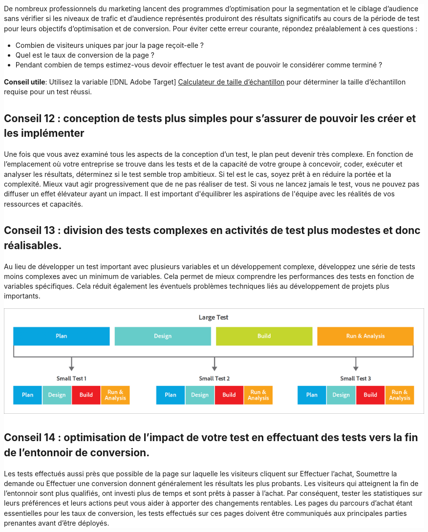 De nombreux professionnels du marketing lancent des programmes d’optimisation pour la segmentation et le ciblage d’audience sans vérifier si les niveaux de trafic et d’audience représentés produiront des résultats significatifs au cours de la période de test pour leurs objectifs d’optimisation et de conversion. Pour éviter cette erreur courante, répondez préalablement à ces questions :

* Combien de visiteurs uniques par jour la page reçoit-elle ?
* Quel est le taux de conversion de la page ?
* Pendant combien de temps estimez-vous devoir effectuer le test avant de pouvoir le considérer comme terminé ?

**Conseil utile**: Utilisez la variable [!DNL Adobe Target] [Calculateur de taille d’échantillon](/help/main/c-activities/t-test-ab/sample-size-determination.md#section_6B8725BD704C4AFE939EF2A6B6E834E6) pour déterminer la taille d’échantillon requise pour un test réussi.

## Conseil 12 : conception de tests plus simples pour s’assurer de pouvoir les créer et les implémenter

Une fois que vous avez examiné tous les aspects de la conception d’un test, le plan peut devenir très complexe. En fonction de l’emplacement où votre entreprise se trouve dans les tests et de la capacité de votre groupe à concevoir, coder, exécuter et analyser les résultats, déterminez si le test semble trop ambitieux. Si tel est le cas, soyez prêt à en réduire la portée et la complexité. Mieux vaut agir progressivement que de ne pas réaliser de test. Si vous ne lancez jamais le test, vous ne pouvez pas diffuser un effet élévateur ayant un impact. Il est important d&#39;équilibrer les aspirations de l&#39;équipe avec les réalités de vos ressources et capacités.

## Conseil 13 : division des tests complexes en activités de test plus modestes et donc réalisables.

Au lieu de développer un test important avec plusieurs variables et un développement complexe, développez une série de tests moins complexes avec un minimum de variables. Cela permet de mieux comprendre les performances des tests en fonction de variables spécifiques. Cela réduit également les éventuels problèmes techniques liés au développement de projets plus importants.

![Illustration de la division des tests complexes](/help/main/c-intro/assets/break-complex-tasks.png)

## Conseil 14 : optimisation de l’impact de votre test en effectuant des tests vers la fin de l’entonnoir de conversion.

Les tests effectués aussi près que possible de la page sur laquelle les visiteurs cliquent sur Effectuer l’achat, Soumettre la demande ou Effectuer une conversion donnent généralement les résultats les plus probants. Les visiteurs qui atteignent la fin de l’entonnoir sont plus qualifiés, ont investi plus de temps et sont prêts à passer à l’achat. Par conséquent, tester les statistiques sur leurs préférences et leurs actions peut vous aider à apporter des changements rentables. Les pages du parcours d’achat étant essentielles pour les taux de conversion, les tests effectués sur ces pages doivent être communiqués aux principales parties prenantes avant d’être déployés.
